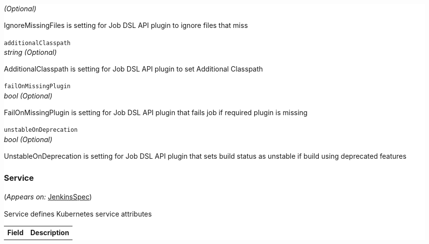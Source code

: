 <td>
<em>(Optional)</em>
<p>IgnoreMissingFiles is setting for Job DSL API plugin to ignore files that miss</p>
</td>
</tr>
<tr>
<td>
<code>additionalClasspath</code></br>
<em>
string
</em>
</td>
<td>
<em>(Optional)</em>
<p>AdditionalClasspath is setting for Job DSL API plugin to set Additional Classpath</p>
</td>
</tr>
<tr>
<td>
<code>failOnMissingPlugin</code></br>
<em>
bool
</em>
</td>
<td>
<em>(Optional)</em>
<p>FailOnMissingPlugin is setting for Job DSL API plugin that fails job if required plugin is missing</p>
</td>
</tr>
<tr>
<td>
<code>unstableOnDeprecation</code></br>
<em>
bool
</em>
</td>
<td>
<em>(Optional)</em>
<p>UnstableOnDeprecation is setting for Job DSL API plugin that sets build status as unstable if build using deprecated features</p>
</td>
</tr>
</tbody>
</table>
<h3 id="github.com/redhat-developer/jenkins-operator/pkg/apis/jenkins/v1alpha2.Service">Service
</h3>
<p>
(<em>Appears on:</em>
<a href="#github.com%2fjenkinsci%2fkubernetes-operator%2fpkg%2fapis%2fjenkins%2fv1alpha2.JenkinsSpec">JenkinsSpec</a>)
</p>
<p>
<p>Service defines Kubernetes service attributes</p>
</p>
<table>
<thead>
<tr>
<th>Field</th>
<th>Description</th>
</tr>
</thead>
<tbody>
<tr>